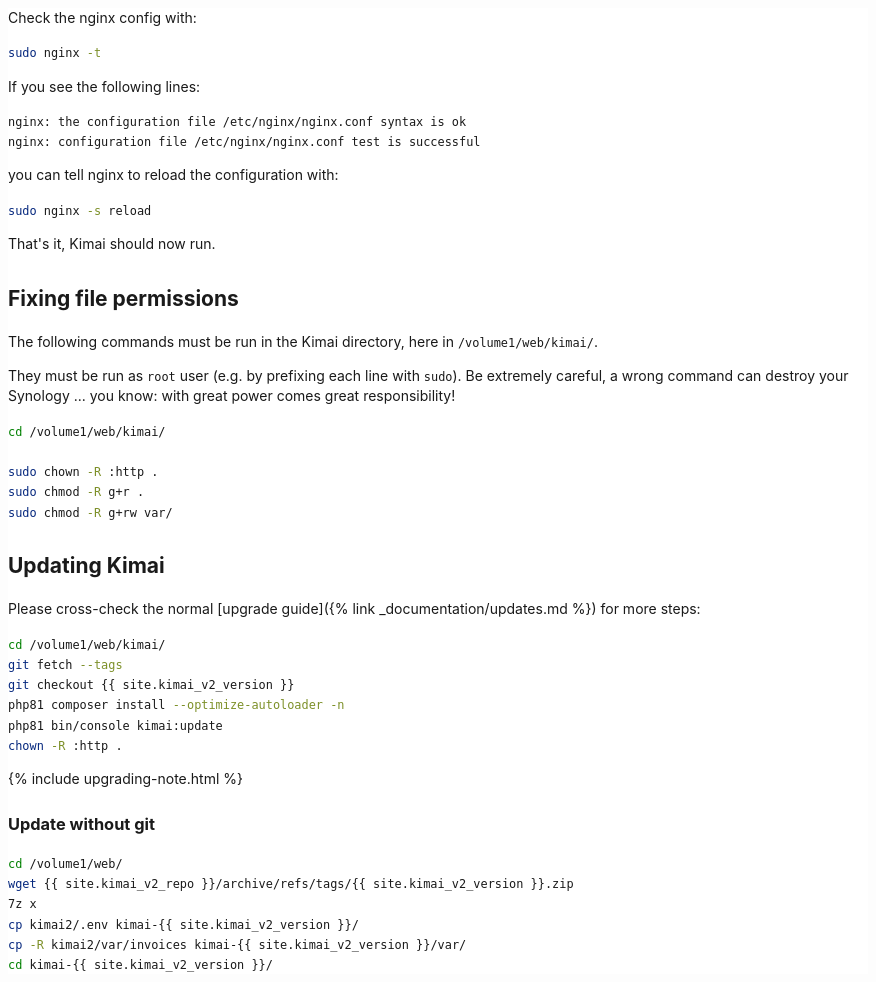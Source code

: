 Check the nginx config with:
```bash
sudo nginx -t
```

If you see the following lines:
```bash
nginx: the configuration file /etc/nginx/nginx.conf syntax is ok
nginx: configuration file /etc/nginx/nginx.conf test is successful
```
you can tell nginx to reload the configuration with:
```bash
sudo nginx -s reload
```

That's it, Kimai should now run.

## Fixing file permissions

The following commands must be run in the Kimai directory, here in `/volume1/web/kimai/`.

They must be run as `root` user (e.g. by prefixing each line with `sudo`). 
Be extremely careful, a wrong command can destroy your Synology ... you know: with great power comes great responsibility!

```bash
cd /volume1/web/kimai/

sudo chown -R :http .
sudo chmod -R g+r .
sudo chmod -R g+rw var/
```

## Updating Kimai

Please cross-check the normal [upgrade guide]({% link _documentation/updates.md %}) for more steps:

```bash
cd /volume1/web/kimai/
git fetch --tags
git checkout {{ site.kimai_v2_version }}
php81 composer install --optimize-autoloader -n
php81 bin/console kimai:update
chown -R :http .
```

{% include upgrading-note.html %} 

### Update without git

```bash
cd /volume1/web/
wget {{ site.kimai_v2_repo }}/archive/refs/tags/{{ site.kimai_v2_version }}.zip
7z x 
cp kimai2/.env kimai-{{ site.kimai_v2_version }}/
cp -R kimai2/var/invoices kimai-{{ site.kimai_v2_version }}/var/
cd kimai-{{ site.kimai_v2_version }}/
```
